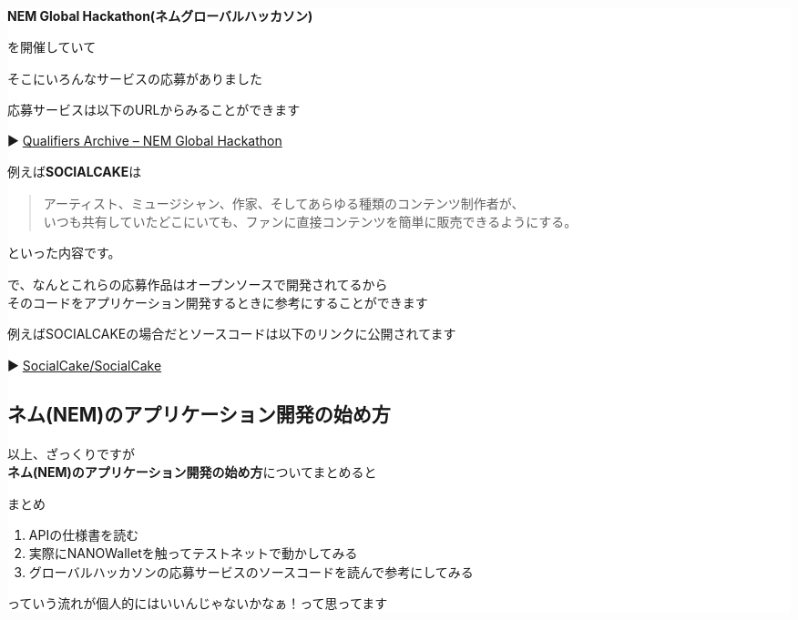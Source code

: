<span class="sobig"><b>NEM Global Hackathon(ネムグローバルハッカソン)</b></span>

を開催していて

そこにいろんなサービスの応募がありました

応募サービスは以下のURLからみることができます

▶︎ <a href="https://hackathon.nem.io/app-submission/" target="_blank" rel="nofollow noopener">Qualifiers Archive &#8211; NEM Global Hackathon</a>

例えば**SOCIALCAKE**は

> アーティスト、ミュージシャン、作家、そしてあらゆる種類のコンテンツ制作者が、  
> いつも共有していたどこにいても、ファンに直接コンテンツを簡単に販売できるようにする。 

といった内容です。

<span class="embed-youtube" style="text-align:center; display: block;"></span>

で、なんとこれらの応募作品はオープンソースで開発されてるから  
そのコードをアプリケーション開発するときに参考にすることができます

例えばSOCIALCAKEの場合だとソースコードは以下のリンクに公開されてます

▶︎ <a href="https://github.com/SocialCake/SocialCake" target="_blank" rel="nofollow noopener">SocialCake/SocialCake </a>

## ネム(NEM)のアプリケーション開発の始め方

以上、ざっくりですが  
**ネム(NEM)のアプリケーション開発の始め方**についてまとめると

<div class="sng-box box31">
  <div class="box-title">
    まとめ
  </div>
  
  <div class="ol-circle li-mainbdr main-bc-before">
    <ol>
      <li>
        APIの仕様書を読む
      </li>
      <li>
        実際にNANOWalletを触ってテストネットで動かしてみる
      </li>
      <li>
        グローバルハッカソンの応募サービスのソースコードを読んで参考にしてみる
      </li>
    </ol>
  </div>
</div>

っていう流れが個人的にはいいんじゃないかなぁ！って思ってます
